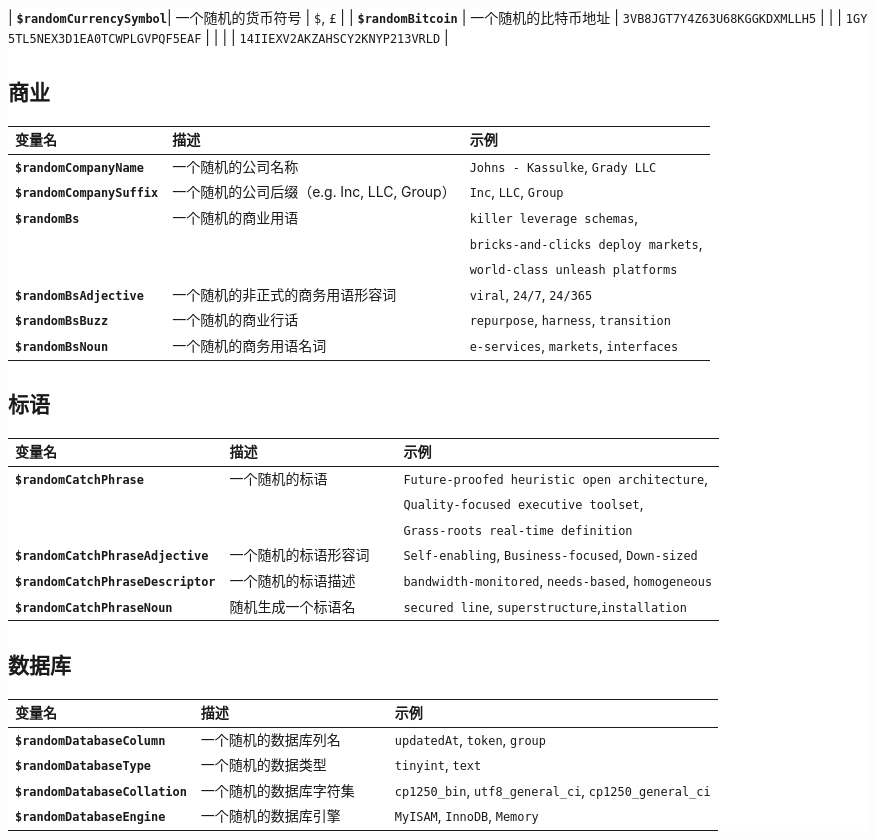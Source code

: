 | **`$randomCurrencySymbol`**| 一个随机的货币符号                              | `$`, `£`                                     |
| **`$randomBitcoin`**       | 一个随机的比特币地址                            | `3VB8JGT7Y4Z63U68KGGKDXMLLH5`
| | | `1GY5TL5NEX3D1EA0TCWPLGVPQF5EAF` |
| | | `14IIEXV2AKZAHSCY2KNYP213VRLD` |

## 商业

| **变量名**                | **描述**                                       | **示例**                                   |
|:--------------------------|:----------------------------------------------|:-------------------------------------------|
| **`$randomCompanyName`**  | 一个随机的公司名称                              | `Johns - Kassulke`, `Grady LLC`            |
| **`$randomCompanySuffix`**| 一个随机的公司后缀（e.g. Inc, LLC, Group）       | `Inc`, `LLC`, `Group`                      |
| **`$randomBs`**           | 一个随机的商业用语                              | `killer leverage schemas`,                 |
|                           |                                               | `bricks-and-clicks deploy markets`,        |
|                           |                                               | `world-class unleash platforms`            |
| **`$randomBsAdjective`**  | 一个随机的非正式的商务用语形容词                  | `viral`, `24/7`, `24/365`                  |
| **`$randomBsBuzz`**       | 一个随机的商业行话                              | `repurpose`, `harness`, `transition`       |
| **`$randomBsNoun`**       | 一个随机的商务用语名词                           | `e-services`, `markets`, `interfaces`      |

## 标语

| **变量名**                        | <div style="width: 160px;">**描述**</div> | **示例**                                             |
|:----------------------------------|:--------------------------------------|:----------------------------------------------------|
| **`$randomCatchPhrase`**          | 一个随机的标语                          | `Future-proofed heuristic open architecture`,       |
|                                   |                                       | `Quality-focused executive toolset`,                |
|                                   |                                       | `Grass-roots real-time definition`                  |
| **`$randomCatchPhraseAdjective`** | 一个随机的标语形容词                    | `Self-enabling`, `Business-focused`, `Down-sized`   |
| **`$randomCatchPhraseDescriptor`**| 一个随机的标语描述                      | `bandwidth-monitored`, `needs-based`, `homogeneous` |
| **`$randomCatchPhraseNoun`**      | 随机生成一个标语名                      | `secured line`, `superstructure`,`installation`     |

## 数据库

| **变量名**                    | <div style="width: 180px;">**描述**</div>  | **示例**                                    |
|:------------------------------|:------------------------------------------|:-------------------------------------------|
| **`$randomDatabaseColumn`**   | 一个随机的数据库列名                         | `updatedAt`, `token`, `group`              |
| **`$randomDatabaseType`**     | 一个随机的数据类型                          | `tinyint`, `text`                          |
| **`$randomDatabaseCollation`**| 一个随机的数据库字符集                       | `cp1250_bin`, `utf8_general_ci`, `cp1250_general_ci`|
| **`$randomDatabaseEngine`**   | 一个随机的数据库引擎                         | `MyISAM`, `InnoDB`, `Memory`               |

